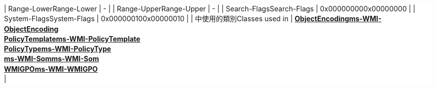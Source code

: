 | <span data-ttu-id="5c891-252">Range-Lower</span><span class="sxs-lookup"><span data-stu-id="5c891-252">Range-Lower</span></span>            | \-                                                                                                                                                                                                                                                                                               |
| <span data-ttu-id="5c891-253">Range-Upper</span><span class="sxs-lookup"><span data-stu-id="5c891-253">Range-Upper</span></span>            | \-                                                                                                                                                                                                                                                                                               |
| <span data-ttu-id="5c891-254">Search-Flags</span><span class="sxs-lookup"><span data-stu-id="5c891-254">Search-Flags</span></span>           | <span data-ttu-id="5c891-255">0x00000000</span><span class="sxs-lookup"><span data-stu-id="5c891-255">0x00000000</span></span>                                                                                                                                                                                                                                                                                       |
| <span data-ttu-id="5c891-256">System-Flags</span><span class="sxs-lookup"><span data-stu-id="5c891-256">System-Flags</span></span>           | <span data-ttu-id="5c891-257">0x00000010</span><span class="sxs-lookup"><span data-stu-id="5c891-257">0x00000010</span></span>                                                                                                                                                                                                                                                                                       |
| <span data-ttu-id="5c891-258">中使用的類別</span><span class="sxs-lookup"><span data-stu-id="5c891-258">Classes used in</span></span>        | [<span data-ttu-id="5c891-259">**ObjectEncoding**</span><span class="sxs-lookup"><span data-stu-id="5c891-259">**ms-WMI-ObjectEncoding**</span></span>](c-mswmi-objectencoding.md)<br/> [<span data-ttu-id="5c891-260">**PolicyTemplate**</span><span class="sxs-lookup"><span data-stu-id="5c891-260">**ms-WMI-PolicyTemplate**</span></span>](c-mswmi-policytemplate.md)<br/> [<span data-ttu-id="5c891-261">**PolicyType**</span><span class="sxs-lookup"><span data-stu-id="5c891-261">**ms-WMI-PolicyType**</span></span>](c-mswmi-policytype.md)<br/> [<span data-ttu-id="5c891-262">**ms-WMI-Som**</span><span class="sxs-lookup"><span data-stu-id="5c891-262">**ms-WMI-Som**</span></span>](c-mswmi-som.md)<br/> [<span data-ttu-id="5c891-263">**WMIGPO**</span><span class="sxs-lookup"><span data-stu-id="5c891-263">**ms-WMI-WMIGPO**</span></span>](c-mswmi-wmigpo.md)<br/> |



 

 





